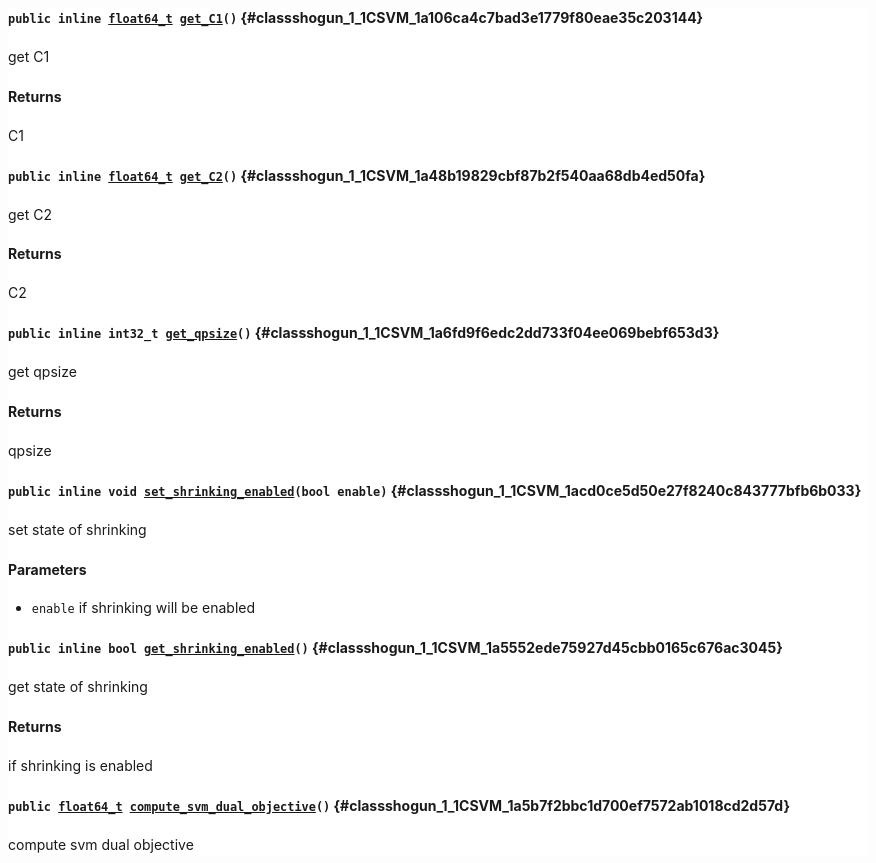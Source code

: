 #### `public inline `[`float64_t`](#common_8h_1ac55f3ae81b5bc9053760baacf57e47f4)` `[`get_C1`](#classshogun_1_1CSVM_1a106ca4c7bad3e1779f80eae35c203144)`()` {#classshogun_1_1CSVM_1a106ca4c7bad3e1779f80eae35c203144}

get C1

#### Returns
C1

#### `public inline `[`float64_t`](#common_8h_1ac55f3ae81b5bc9053760baacf57e47f4)` `[`get_C2`](#classshogun_1_1CSVM_1a48b19829cbf87b2f540aa68db4ed50fa)`()` {#classshogun_1_1CSVM_1a48b19829cbf87b2f540aa68db4ed50fa}

get C2

#### Returns
C2

#### `public inline int32_t `[`get_qpsize`](#classshogun_1_1CSVM_1a6fd9f6edc2dd733f04ee069bebf653d3)`()` {#classshogun_1_1CSVM_1a6fd9f6edc2dd733f04ee069bebf653d3}

get qpsize

#### Returns
qpsize

#### `public inline void `[`set_shrinking_enabled`](#classshogun_1_1CSVM_1acd0ce5d50e27f8240c843777bfb6b033)`(bool enable)` {#classshogun_1_1CSVM_1acd0ce5d50e27f8240c843777bfb6b033}

set state of shrinking

#### Parameters
* `enable` if shrinking will be enabled

#### `public inline bool `[`get_shrinking_enabled`](#classshogun_1_1CSVM_1a5552ede75927d45cbb0165c676ac3045)`()` {#classshogun_1_1CSVM_1a5552ede75927d45cbb0165c676ac3045}

get state of shrinking

#### Returns
if shrinking is enabled

#### `public `[`float64_t`](#common_8h_1ac55f3ae81b5bc9053760baacf57e47f4)` `[`compute_svm_dual_objective`](#classshogun_1_1CSVM_1a5b7f2bbc1d700ef7572ab1018cd2d57d)`()` {#classshogun_1_1CSVM_1a5b7f2bbc1d700ef7572ab1018cd2d57d}

compute svm dual objective
